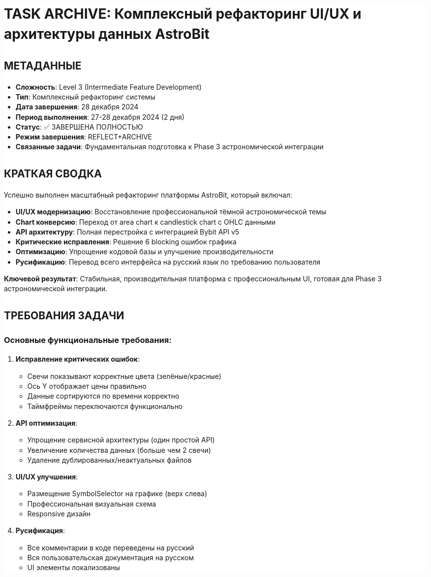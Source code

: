 # TASK ARCHIVE: Комплексный рефакторинг UI/UX и архитектуры данных AstroBit

## МЕТАДАННЫЕ

- **Сложность**: Level 3 (Intermediate Feature Development)
- **Тип**: Комплексный рефакторинг системы
- **Дата завершения**: 28 декабря 2024
- **Период выполнения**: 27-28 декабря 2024 (2 дня)
- **Статус**: ✅ ЗАВЕРШЕНА ПОЛНОСТЬЮ
- **Режим завершения**: REFLECT+ARCHIVE
- **Связанные задачи**: Фундаментальная подготовка к Phase 3 астрономической интеграции

## КРАТКАЯ СВОДКА

Успешно выполнен масштабный рефакторинг платформы AstroBit, который включал:
- **UI/UX модернизацию**: Восстановление профессиональной тёмной астрономической темы
- **Chart конверсию**: Переход от area chart к candlestick chart с OHLC данными
- **API архитектуру**: Полная перестройка с интеграцией Bybit API v5
- **Критические исправления**: Решение 6 blocking ошибок графика
- **Оптимизацию**: Упрощение кодовой базы и улучшение производительности
- **Русификацию**: Перевод всего интерфейса на русский язык по требованию пользователя

**Ключевой результат**: Стабильная, производительная платформа с профессиональным UI, готовая для Phase 3 астрономической интеграции.

## ТРЕБОВАНИЯ ЗАДАЧИ

### Основные функциональные требования:
1. **Исправление критических ошибок**:
   - Свечи показывают корректные цвета (зелёные/красные)
   - Ось Y отображает цены правильно
   - Данные сортируются по времени корректно
   - Таймфреймы переключаются функционально

2. **API оптимизация**:
   - Упрощение сервисной архитектуры (один простой API)
   - Увеличение количества данных (больше чем 2 свечи)
   - Удаление дублированных/неактуальных файлов

3. **UI/UX улучшения**:
   - Размещение SymbolSelector на графике (верх слева)
   - Профессиональная визуальная схема
   - Responsive дизайн

4. **Русификация**:
   - Все комментарии в коде переведены на русский
   - Вся пользовательская документация на русском
   - UI элементы локализованы
